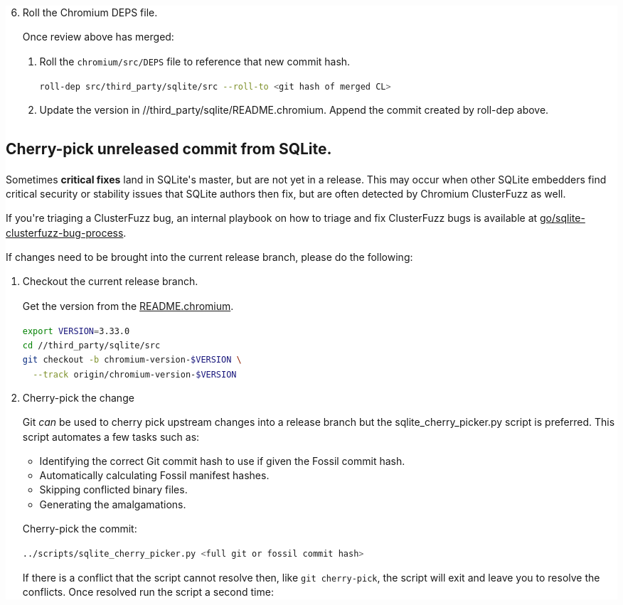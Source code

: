 6. Roll the Chromium DEPS file.

    Once review above has merged:

    1. Roll the `chromium/src/DEPS` file to reference that new commit hash.
        ```sh
        roll-dep src/third_party/sqlite/src --roll-to <git hash of merged CL>
        ```
    2. Update the version in //third_party/sqlite/README.chromium. Append the
       commit created by roll-dep above.

## Cherry-pick unreleased commit from SQLite.

Sometimes **critical fixes** land in SQLite's master, but are not yet in a
release. This may occur when other SQLite embedders find critical security
or stability issues that SQLite authors then fix, but are often detected by
Chromium ClusterFuzz as well.

If you're triaging a ClusterFuzz bug, an internal playbook on how to triage
and fix ClusterFuzz bugs is available at
[go/sqlite-clusterfuzz-bug-process](https://goto.google.com/sqlite-clusterfuzz-bug-process).

If changes need to be brought into the current release branch, please do the
following:

1. Checkout the current release branch.

    Get the version from the [README.chromium](https://source.chromium.org/chromium/chromium/src/+/main:third_party/sqlite/README.chromium).

    ```sh
    export VERSION=3.33.0
    cd //third_party/sqlite/src
    git checkout -b chromium-version-$VERSION \
      --track origin/chromium-version-$VERSION
    ```

2. Cherry-pick the change

    Git _can_ be used to cherry pick upstream changes into a release branch but
    the sqlite_cherry_picker.py script is preferred. This script automates a
    few tasks such as:

    * Identifying the correct Git commit hash to use if given the
      Fossil commit hash.
    * Automatically calculating Fossil manifest hashes.
    * Skipping conflicted binary files.
    * Generating the amalgamations.

    Cherry-pick the commit:

    ```sh
    ../scripts/sqlite_cherry_picker.py <full git or fossil commit hash>
    ```

    If there is a conflict that the script cannot resolve then, like
    `git cherry-pick`, the script will exit and leave you to resolve the
    conflicts. Once resolved run the script a second time:
